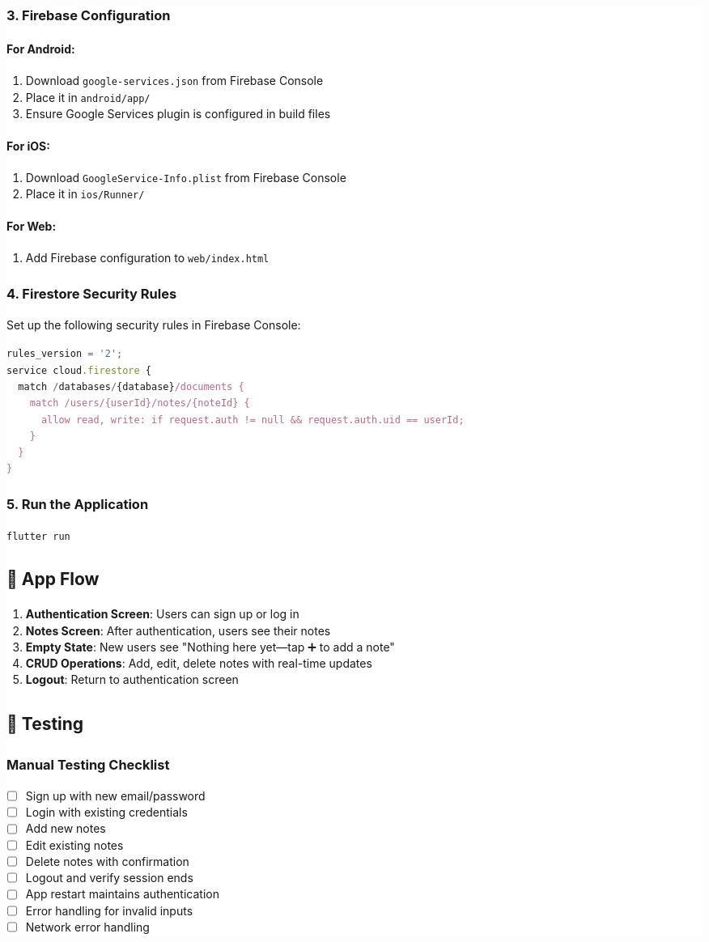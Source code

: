 ### 3. Firebase Configuration

#### For Android:
1. Download `google-services.json` from Firebase Console
2. Place it in `android/app/`
3. Ensure Google Services plugin is configured in build files

#### For iOS:
1. Download `GoogleService-Info.plist` from Firebase Console
2. Place it in `ios/Runner/`

#### For Web:
1. Add Firebase configuration to `web/index.html`

### 4. Firestore Security Rules
Set up the following security rules in Firebase Console:
```javascript
rules_version = '2';
service cloud.firestore {
  match /databases/{database}/documents {
    match /users/{userId}/notes/{noteId} {
      allow read, write: if request.auth != null && request.auth.uid == userId;
    }
  }
}
```

### 5. Run the Application
```bash
flutter run
```

## 📱 App Flow

1. **Authentication Screen**: Users can sign up or log in
2. **Notes Screen**: After authentication, users see their notes
3. **Empty State**: New users see "Nothing here yet—tap ➕ to add a note"
4. **CRUD Operations**: Add, edit, delete notes with real-time updates
5. **Logout**: Return to authentication screen

## 🧪 Testing

### Manual Testing Checklist
- [ ] Sign up with new email/password
- [ ] Login with existing credentials
- [ ] Add new notes
- [ ] Edit existing notes
- [ ] Delete notes with confirmation
- [ ] Logout and verify session ends
- [ ] App restart maintains authentication
- [ ] Error handling for invalid inputs
- [ ] Network error handling
